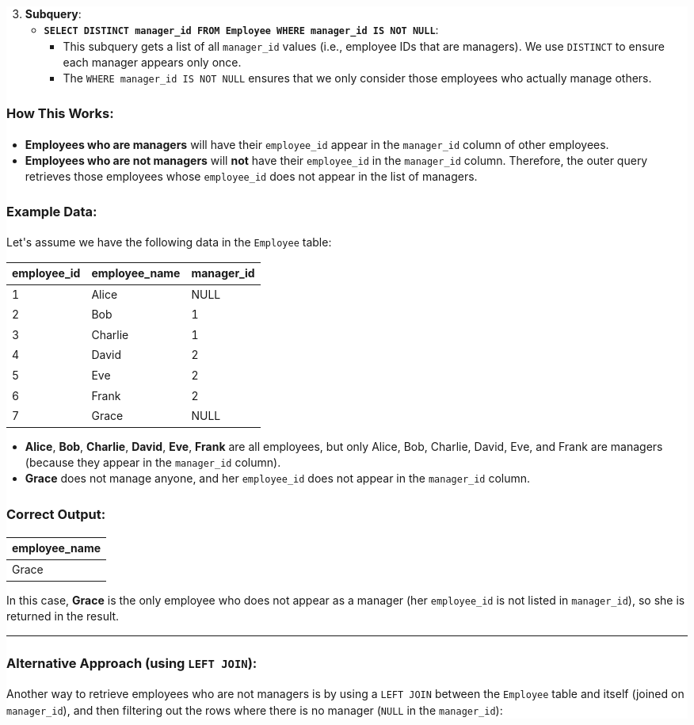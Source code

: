 3. **Subquery**:
   - **`SELECT DISTINCT manager_id FROM Employee WHERE manager_id IS NOT NULL`**:
     - This subquery gets a list of all `manager_id` values (i.e., employee IDs that are managers). We use `DISTINCT` to ensure each manager appears only once.
     - The `WHERE manager_id IS NOT NULL` ensures that we only consider those employees who actually manage others.

### **How This Works**:

- **Employees who are managers** will have their `employee_id` appear in the `manager_id` column of other employees. 
- **Employees who are not managers** will **not** have their `employee_id` in the `manager_id` column. Therefore, the outer query retrieves those employees whose `employee_id` does not appear in the list of managers.

### **Example Data**:

Let's assume we have the following data in the `Employee` table:

| employee_id | employee_name | manager_id |
|-------------|---------------|------------|
| 1           | Alice         | NULL       |
| 2           | Bob           | 1          |
| 3           | Charlie       | 1          |
| 4           | David         | 2          |
| 5           | Eve           | 2          |
| 6           | Frank         | 2          |
| 7           | Grace         | NULL       |

- **Alice**, **Bob**, **Charlie**, **David**, **Eve**, **Frank** are all employees, but only Alice, Bob, Charlie, David, Eve, and Frank are managers (because they appear in the `manager_id` column).
- **Grace** does not manage anyone, and her `employee_id` does not appear in the `manager_id` column.

### **Correct Output**:

| employee_name |
|---------------|
| Grace         |

In this case, **Grace** is the only employee who does not appear as a manager (her `employee_id` is not listed in `manager_id`), so she is returned in the result.

---

### Alternative Approach (using `LEFT JOIN`):

Another way to retrieve employees who are not managers is by using a `LEFT JOIN` between the `Employee` table and itself (joined on `manager_id`), and then filtering out the rows where there is no manager (`NULL` in the `manager_id`):

